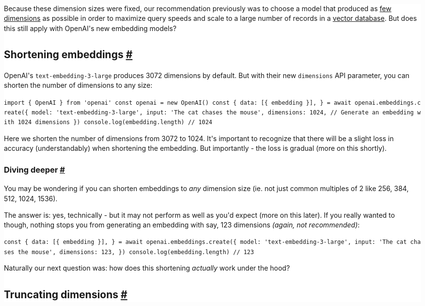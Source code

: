 Because these dimension sizes were fixed, our recommendation previously was to choose a model that produced as [few dimensions](https://supabase.com/blog/fewer-dimensions-are-better-pgvector) as possible in order to maximize query speeds and scale to a large number of records in a [vector database](https://supabase.com/docs/guides/ai). But does this still apply with OpenAI's new embedding models?

## Shortening embeddings [\#](https://supabase.com/blog/matryoshka-embeddings\#shortening-embeddings)

OpenAI's `text-embedding-3-large` produces 3072 dimensions by default. But with their new `dimensions` API parameter, you can shorten the number of dimensions to any size:

`
import { OpenAI } from 'openai'
const openai = new OpenAI()
const {
data: [{ embedding }],
} = await openai.embeddings.create({
model: 'text-embedding-3-large',
input: 'The cat chases the mouse',
dimensions: 1024, // Generate an embedding with 1024 dimensions
})
console.log(embedding.length) // 1024
`

Here we shorten the number of dimensions from 3072 to 1024. It's important to recognize that there will be a slight loss in accuracy (understandably) when shortening the embedding. But importantly - the loss is gradual (more on this shortly).

### Diving deeper [\#](https://supabase.com/blog/matryoshka-embeddings\#diving-deeper)

You may be wondering if you can shorten embeddings to _any_ dimension size (ie. not just common multiples of 2 like 256, 384, 512, 1024, 1536).

The answer is: yes, technically - but it may not perform as well as you'd expect (more on this later). If you really wanted to though, nothing stops you from generating an embedding with say, 123 dimensions _(again, not recommended)_:

`
const {
data: [{ embedding }],
} = await openai.embeddings.create({
model: 'text-embedding-3-large',
input: 'The cat chases the mouse',
dimensions: 123,
})
console.log(embedding.length) // 123
`

Naturally our next question was: how does this shortening _actually_ work under the hood?

## Truncating dimensions [\#](https://supabase.com/blog/matryoshka-embeddings\#truncating-dimensions)

